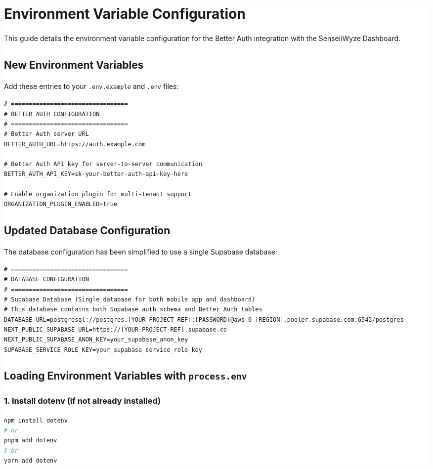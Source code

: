 # Environment Variable Configuration

This guide details the environment variable configuration for the Better Auth integration with the SenseiiWyze Dashboard.

## New Environment Variables

Add these entries to your `.env.example` and `.env` files:

```env
# =================================
# BETTER AUTH CONFIGURATION
# =================================
# Better Auth server URL
BETTER_AUTH_URL=https://auth.example.com

# Better Auth API key for server-to-server communication
BETTER_AUTH_API_KEY=sk-your-better-auth-api-key-here

# Enable organization plugin for multi-tenant support
ORGANIZATION_PLUGIN_ENABLED=true
```

## Updated Database Configuration

The database configuration has been simplified to use a single Supabase database:

```env
# =================================
# DATABASE CONFIGURATION
# =================================
# Supabase Database (Single database for both mobile app and dashboard)
# This database contains both Supabase auth schema and Better Auth tables
DATABASE_URL=postgresql://postgres.[YOUR-PROJECT-REF]:[PASSWORD]@aws-0-[REGION].pooler.supabase.com:6543/postgres
NEXT_PUBLIC_SUPABASE_URL=https://[YOUR-PROJECT-REF].supabase.co
NEXT_PUBLIC_SUPABASE_ANON_KEY=your_supabase_anon_key
SUPABASE_SERVICE_ROLE_KEY=your_supabase_service_role_key
```

## Loading Environment Variables with `process.env`

### 1. Install dotenv (if not already installed)

```bash
npm install dotenv
# or
pnpm add dotenv
# or
yarn add dotenv
```
